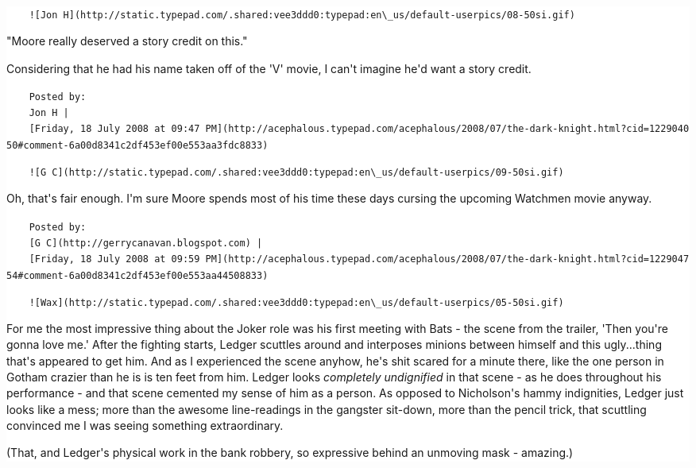 []()

	

		![Jon H](http://static.typepad.com/.shared:vee3ddd0:typepad:en\_us/default-userpics/08-50si.gif)
	

	

		

"Moore really deserved a story credit on this."

Considering that he had his name taken off of the 'V' movie, I can't imagine he'd want a story credit.

	

		Posted by:
		Jon H |
		[Friday, 18 July 2008 at 09:47 PM](http://acephalous.typepad.com/acephalous/2008/07/the-dark-knight.html?cid=122904050#comment-6a00d8341c2df453ef00e553aa3fdc8833)

[]()

	

		![G C](http://static.typepad.com/.shared:vee3ddd0:typepad:en\_us/default-userpics/09-50si.gif)
	

	

		

Oh, that's fair enough. I'm sure Moore spends most of his time these days cursing the upcoming Watchmen movie anyway.

	

		Posted by:
		[G C](http://gerrycanavan.blogspot.com) |
		[Friday, 18 July 2008 at 09:59 PM](http://acephalous.typepad.com/acephalous/2008/07/the-dark-knight.html?cid=122904754#comment-6a00d8341c2df453ef00e553aa44508833)

[]()

	

		![Wax](http://static.typepad.com/.shared:vee3ddd0:typepad:en\_us/default-userpics/05-50si.gif)
	

	

		

For me the most impressive thing about the Joker role was his first meeting with Bats - the scene from the trailer, 'Then you're gonna love me.' After the fighting starts, Ledger scuttles around and interposes minions between himself and this ugly...thing that's appeared to get him. And as I experienced the scene anyhow, he's shit scared for a minute there, like the one person in Gotham crazier than he is is ten feet from him. Ledger looks _completely undignified_ in that scene - as he does throughout his performance - and that scene cemented my sense of him as a person. As opposed to Nicholson's hammy indignities, Ledger just looks like a mess; more than the awesome line-readings in the gangster sit-down, more than the pencil trick, that scuttling convinced me I was seeing something extraordinary.

(That, and Ledger's physical work in the bank robbery, so expressive behind an unmoving mask - amazing.)
